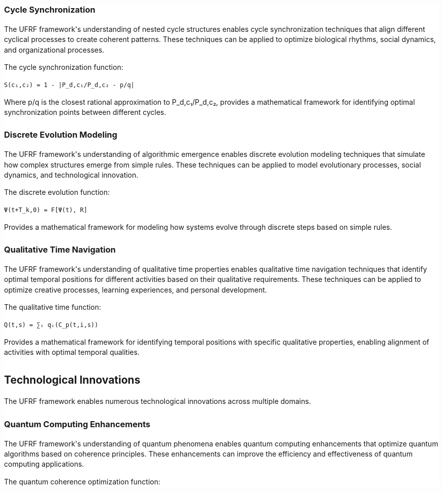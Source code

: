 ### Cycle Synchronization

The UFRF framework's understanding of nested cycle structures enables cycle synchronization techniques that align different cyclical processes to create coherent patterns. These techniques can be applied to optimize biological rhythms, social dynamics, and organizational processes.

The cycle synchronization function:

```
S(c₁,c₂) = 1 - |P_d,c₁/P_d,c₂ - p/q|
```

Where p/q is the closest rational approximation to P_d,c₁/P_d,c₂, provides a mathematical framework for identifying optimal synchronization points between different cycles.

### Discrete Evolution Modeling

The UFRF framework's understanding of algorithmic emergence enables discrete evolution modeling techniques that simulate how complex structures emerge from simple rules. These techniques can be applied to model evolutionary processes, social dynamics, and technological innovation.

The discrete evolution function:

```
Ψ(t+T_k,0) = F[Ψ(t), R]
```

Provides a mathematical framework for modeling how systems evolve through discrete steps based on simple rules.

### Qualitative Time Navigation

The UFRF framework's understanding of qualitative time properties enables qualitative time navigation techniques that identify optimal temporal positions for different activities based on their qualitative requirements. These techniques can be applied to optimize creative processes, learning experiences, and personal development.

The qualitative time function:

```
Q(t,s) = ∑ᵢ qᵢ(C_p(t,i,s))
```

Provides a mathematical framework for identifying temporal positions with specific qualitative properties, enabling alignment of activities with optimal temporal qualities.

## Technological Innovations

The UFRF framework enables numerous technological innovations across multiple domains.

### Quantum Computing Enhancements

The UFRF framework's understanding of quantum phenomena enables quantum computing enhancements that optimize quantum algorithms based on coherence principles. These enhancements can improve the efficiency and effectiveness of quantum computing applications.

The quantum coherence optimization function:
